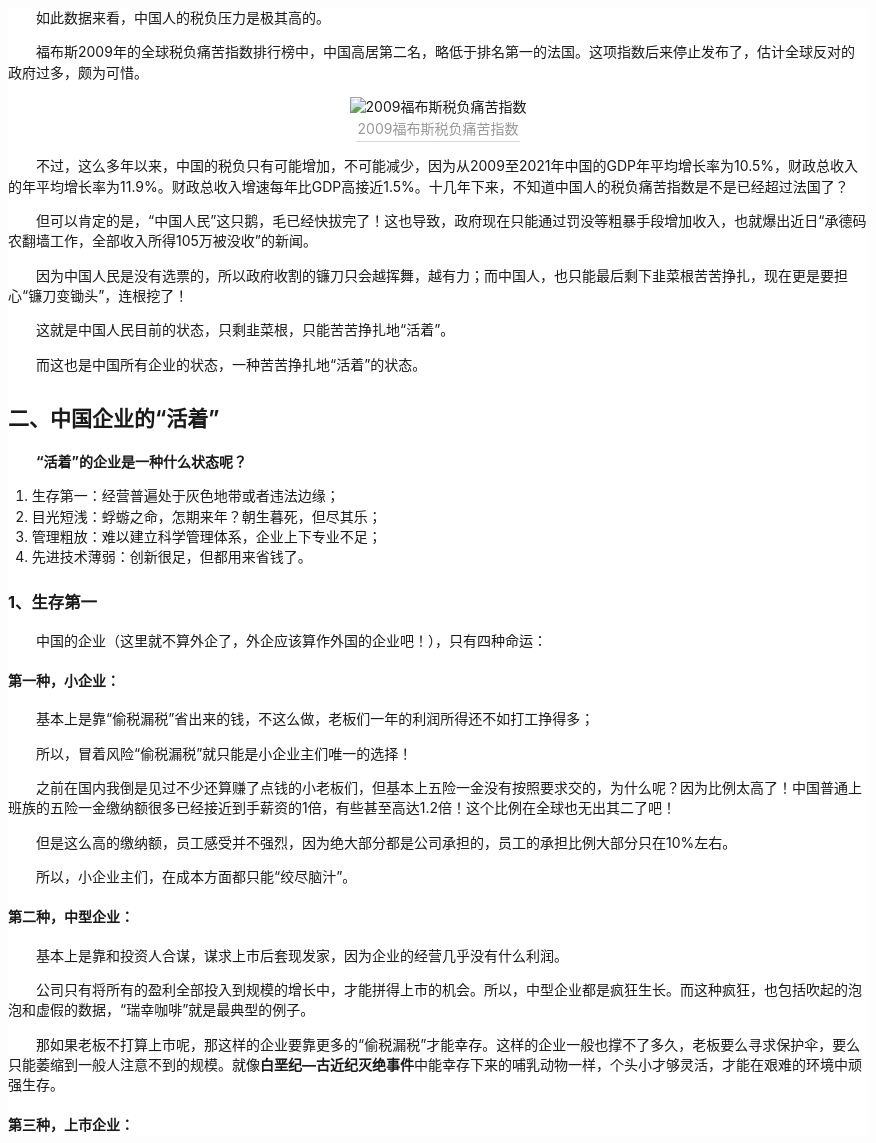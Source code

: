 &emsp;&emsp;如此数据来看，中国人的税负压力是极其高的。

&emsp;&emsp;福布斯2009年的全球税负痛苦指数排行榜中，中国高居第二名，略低于排名第一的法国。这项指数后来停止发布了，估计全球反对的政府过多，颇为可惜。

<center><img src="https://kewtgh.github.io/PicSunflowers/img/2023/2009福布斯税负痛苦指数.jpg" alt="2009福布斯税负痛苦指数" /><br>
    <div style="color:orange; border-bottom: 1px solid #d9d9d9;
    display: inline-block;
    color: #999;
    padding: 2px;">2009福布斯税负痛苦指数</div>
</center>

&emsp;&emsp;不过，这么多年以来，中国的税负只有可能增加，不可能减少，因为从2009至2021年中国的GDP年平均增长率为10.5%，财政总收入的年平均增长率为11.9%。财政总收入增速每年比GDP高接近1.5%。十几年下来，不知道中国人的税负痛苦指数是不是已经超过法国了？

&emsp;&emsp;但可以肯定的是，“中国人民”这只鹅，毛已经快拔完了！这也导致，政府现在只能通过罚没等粗暴手段增加收入，也就爆出近日“承德码农翻墙工作，全部收入所得105万被没收”的新闻。

&emsp;&emsp;因为中国人民是没有选票的，所以政府收割的镰刀只会越挥舞，越有力；而中国人，也只能最后剩下韭菜根苦苦挣扎，现在更是要担心“镰刀变锄头”，连根挖了！

&emsp;&emsp;这就是中国人民目前的状态，只剩韭菜根，只能苦苦挣扎地“活着”。

&emsp;&emsp;而这也是中国所有企业的状态，一种苦苦挣扎地“活着”的状态。

## 二、中国企业的“活着”

&emsp;&emsp;**“活着”的企业是一种什么状态呢？**

1. 生存第一：经营普遍处于灰色地带或者违法边缘；
2. 目光短浅：蜉蝣之命，怎期来年？朝生暮死，但尽其乐；
3. 管理粗放：难以建立科学管理体系，企业上下专业不足；
4. 先进技术薄弱：创新很足，但都用来省钱了。

### 1、生存第一

&emsp;&emsp;中国的企业（这里就不算外企了，外企应该算作外国的企业吧！），只有四种命运：

#### 第一种，小企业：

&emsp;&emsp;基本上是靠“偷税漏税”省出来的钱，不这么做，老板们一年的利润所得还不如打工挣得多；

&emsp;&emsp;所以，冒着风险“偷税漏税”就只能是小企业主们唯一的选择！

&emsp;&emsp;之前在国内我倒是见过不少还算赚了点钱的小老板们，但基本上五险一金没有按照要求交的，为什么呢？因为比例太高了！中国普通上班族的五险一金缴纳额很多已经接近到手薪资的1倍，有些甚至高达1.2倍！这个比例在全球也无出其二了吧！

&emsp;&emsp;但是这么高的缴纳额，员工感受并不强烈，因为绝大部分都是公司承担的，员工的承担比例大部分只在10%左右。

&emsp;&emsp;所以，小企业主们，在成本方面都只能“绞尽脑汁”。

#### 第二种，中型企业：

&emsp;&emsp;基本上是靠和投资人合谋，谋求上市后套现发家，因为企业的经营几乎没有什么利润。

&emsp;&emsp;公司只有将所有的盈利全部投入到规模的增长中，才能拼得上市的机会。所以，中型企业都是疯狂生长。而这种疯狂，也包括吹起的泡泡和虚假的数据，“瑞幸咖啡”就是最典型的例子。

&emsp;&emsp;那如果老板不打算上市呢，那这样的企业要靠更多的“偷税漏税”才能幸存。这样的企业一般也撑不了多久，老板要么寻求保护伞，要么只能萎缩到一般人注意不到的规模。就像**白垩纪—古近纪灭绝事件**中能幸存下来的哺乳动物一样，个头小才够灵活，才能在艰难的环境中顽强生存。

#### 第三种，上市企业：
